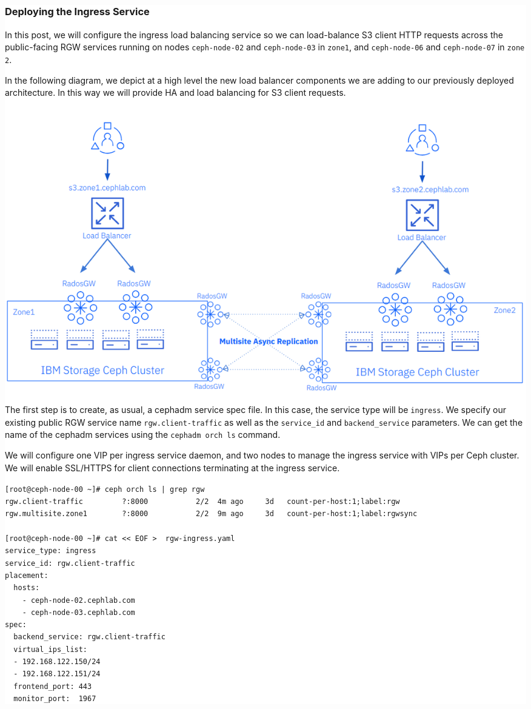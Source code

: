### Deploying the Ingress Service
In this post, we will configure the ingress load balancing service so we can
load-balance S3 client HTTP requests across the public-facing RGW services
running on nodes `ceph-node-02` and `ceph-node-03` in `zone1`,
and `ceph-node-06` and `ceph-node-07` in `zone2`.

In the following diagram, we depict at a high level the new load balancer
components we are adding to our previously deployed architecture. In this way
we will provide HA and load balancing for S3 client requests.

![](images/i4-3.png)

The first step is to create, as usual, a cephadm service spec file.
In this case, the service type will be `ingress`. We specify our existing
public RGW service name `rgw.client-traffic` as well as the `service_id`
and `backend_service` parameters. We can get the name of the cephadm
services using the `cephadm orch ls` command.


We will configure one VIP per ingress service daemon, and two nodes to manage
the ingress service with VIPs per Ceph cluster. We will enable SSL/HTTPS for
client connections terminating at the ingress service.

```
[root@ceph-node-00 ~]# ceph orch ls | grep rgw
rgw.client-traffic         ?:8000           2/2  4m ago     3d   count-per-host:1;label:rgw
rgw.multisite.zone1        ?:8000           2/2  9m ago     3d   count-per-host:1;label:rgwsync

[root@ceph-node-00 ~]# cat << EOF >  rgw-ingress.yaml
service_type: ingress
service_id: rgw.client-traffic
placement:
  hosts:
    - ceph-node-02.cephlab.com
    - ceph-node-03.cephlab.com
spec:
  backend_service: rgw.client-traffic
  virtual_ips_list:
  - 192.168.122.150/24
  - 192.168.122.151/24
  frontend_port: 443
  monitor_port:  1967
```